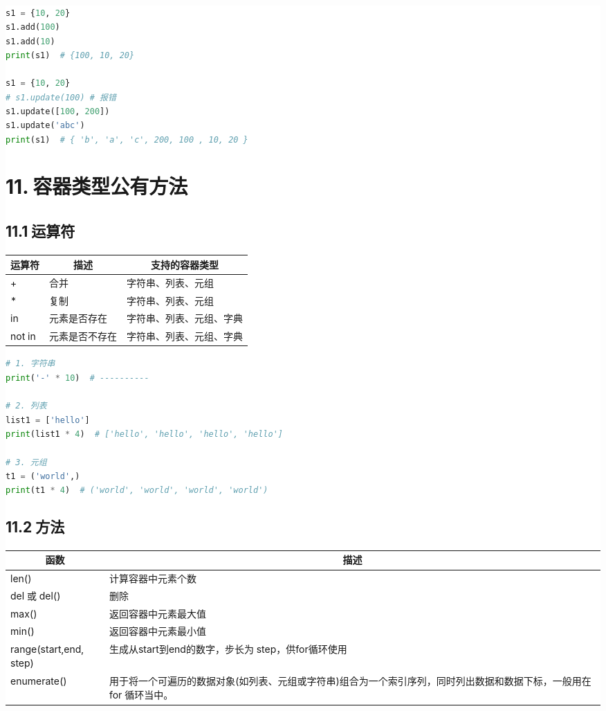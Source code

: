 ```python
s1 = {10, 20}
s1.add(100)
s1.add(10)
print(s1)  # {100, 10, 20}

s1 = {10, 20}
# s1.update(100) # 报错
s1.update([100, 200])
s1.update('abc')
print(s1)  # { 'b', 'a', 'c', 200, 100 , 10, 20 }
```

# 11. 容器类型公有方法
## 11.1 运算符
| 运算符 | 描述 | ⽀持的容器类型 |
| --- | --- | --- |
| + | 合并 | 字符串、列表、元组 |
| * | 复制 | 字符串、列表、元组 |
| in | 元素是否存在 | 字符串、列表、元组、字典 |
| not in | 元素是否不存在 | 字符串、列表、元组、字典 |
```python
# 1. 字符串
print('-' * 10)  # ----------

# 2. 列表
list1 = ['hello']
print(list1 * 4)  # ['hello', 'hello', 'hello', 'hello']

# 3. 元组
t1 = ('world',)
print(t1 * 4)  # ('world', 'world', 'world', 'world')
```

## 11.2 方法
| 函数 | 描述 |
| --- | --- |
| len() | 计算容器中元素个数 |
| del 或 del() | 删除 |
| max() | 返回容器中元素最⼤值 |
| min() | 返回容器中元素最⼩值 |
| range(start,end, step) | ⽣成从start到end的数字，步⻓为 step，供for循环使⽤ |
| enumerate() | ⽤于将⼀个可遍历的数据对象(如列表、元组或字符串)组合为⼀个索引序列，同时列出数据和数据下标，⼀般⽤在 for 循环当中。|
